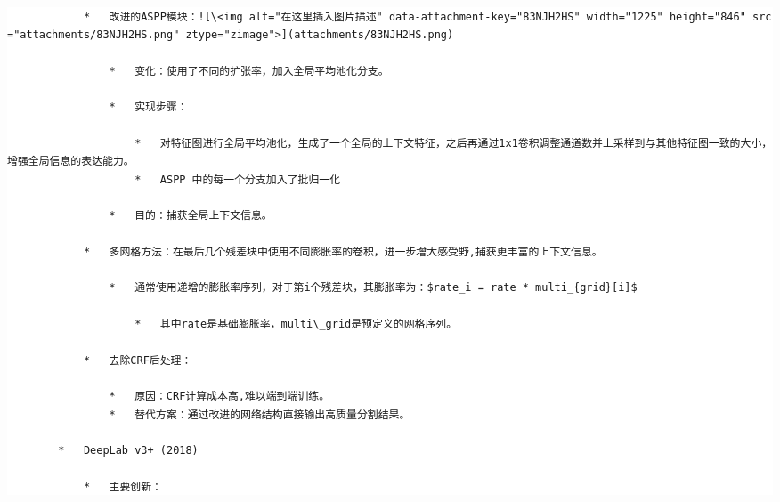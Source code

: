                 *   改进的ASPP模块：![\<img alt="在这里插入图片描述" data-attachment-key="83NJH2HS" width="1225" height="846" src="attachments/83NJH2HS.png" ztype="zimage">](attachments/83NJH2HS.png)

                    *   变化：使用了不同的扩张率，加入全局平均池化分支。

                    *   实现步骤：

                        *   对特征图进行全局平均池化，生成了一个全局的上下文特征，之后再通过1x1卷积调整通道数并上采样到与其他特征图一致的大小，增强全局信息的表达能力。
                        *   ASPP 中的每一个分支加入了批归一化

                    *   目的：捕获全局上下文信息。

                *   多网格方法：在最后几个残差块中使用不同膨胀率的卷积，进一步增大感受野,捕获更丰富的上下文信息。

                    *   通常使用递增的膨胀率序列，对于第i个残差块，其膨胀率为：$rate_i = rate * multi_{grid}[i]$

                        *   其中rate是基础膨胀率，multi\_grid是预定义的网格序列。

                *   去除CRF后处理：

                    *   原因：CRF计算成本高,难以端到端训练。
                    *   替代方案：通过改进的网络结构直接输出高质量分割结果。

            *   DeepLab v3+ (2018)

                *   主要创新：
